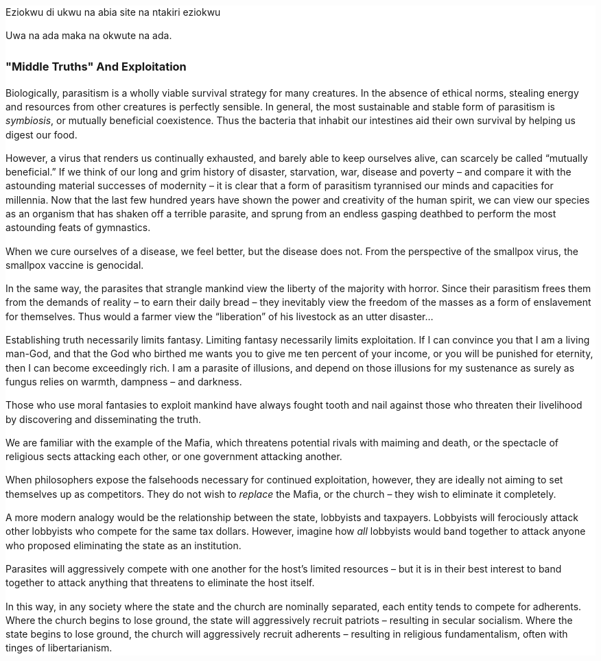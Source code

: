 Eziokwu di ukwu na abia site na ntakiri eziokwu

Uwa na ada maka na okwute na ada.

### "Middle Truths" And Exploitation

Biologically, parasitism is a wholly viable survival strategy for many creatures. In the absence of ethical norms, stealing energy and resources from other creatures is perfectly sensible. In general, the most sustainable and stable form of parasitism is *symbiosis*, or mutually beneficial coexistence. Thus the bacteria that inhabit our intestines aid their own survival by helping us digest our food.

However, a virus that renders us continually exhausted, and barely able to keep ourselves alive, can scarcely be called “mutually beneficial.” If we think of our long and grim history of disaster, starvation, war, disease and poverty – and compare it with the astounding material successes of modernity – it is clear that a form of parasitism tyrannised our minds and capacities for millennia. Now that the last few hundred years have shown the power and creativity of the human spirit, we can view our species as an organism that has shaken off a terrible parasite, and sprung from an endless gasping deathbed to perform the most astounding feats of gymnastics.

When we cure ourselves of a disease, we feel better, but the disease does not. From the perspective of the smallpox virus, the smallpox vaccine is genocidal.

In the same way, the parasites that strangle mankind view the liberty of the majority with horror. Since their parasitism frees them from the demands of reality – to earn their daily bread – they inevitably view the freedom of the masses as a form of enslavement for themselves. Thus would a farmer view the “liberation” of his livestock as an utter disaster…

Establishing truth necessarily limits fantasy. Limiting fantasy necessarily limits exploitation. If I can convince you that I am a living man-God, and that the God who birthed me wants you to give me ten percent of your income, or you will be punished for eternity, then I can become exceedingly rich. I am a parasite of illusions, and depend on those illusions for my sustenance as surely as fungus relies on warmth, dampness – and darkness.

Those who use moral fantasies to exploit mankind have always fought tooth and nail against those who threaten their livelihood by discovering and disseminating the truth.

We are familiar with the example of the Mafia, which threatens potential rivals with maiming and death, or the spectacle of religious sects attacking each other, or one government attacking another.

When philosophers expose the falsehoods necessary for continued exploitation, however, they are ideally not aiming to set themselves up as competitors. They do not wish to *replace* the Mafia, or the church – they wish to eliminate it completely.

A more modern analogy would be the relationship between the state, lobbyists and taxpayers. Lobbyists will ferociously attack other lobbyists who compete for the same tax dollars. However, imagine how *all* lobbyists would band together to attack anyone who proposed eliminating the state as an institution.

Parasites will aggressively compete with one another for the host’s limited resources – but it is in their best interest to band together to attack anything that threatens to eliminate the host itself.

In this way, in any society where the state and the church are nominally separated, each entity tends to compete for adherents. Where the church begins to lose ground, the state will aggressively recruit patriots – resulting in secular socialism. Where the state begins to lose ground, the church will aggressively recruit adherents – resulting in religious fundamentalism, often with tinges of libertarianism.
